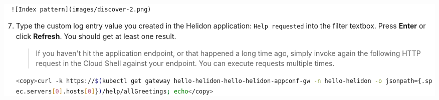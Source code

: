      ![Index pattern](images/discover-2.png)

7. Type the custom log entry value you created in the Helidon application: `Help requested` into the filter textbox. Press **Enter** or click **Refresh**. You should get at least one result. 
      >If you haven't hit the application endpoint, or that happened a long time ago, simply invoke again the following HTTP request in the Cloud Shell against your endpoint. You can execute requests multiple times.

      ```bash
      <copy>curl -k https://$(kubectl get gateway hello-helidon-hello-helidon-appconf-gw -n hello-helidon -o jsonpath={.spec.servers[0].hosts[0]})/help/allGreetings; echo</copy>
      ```
